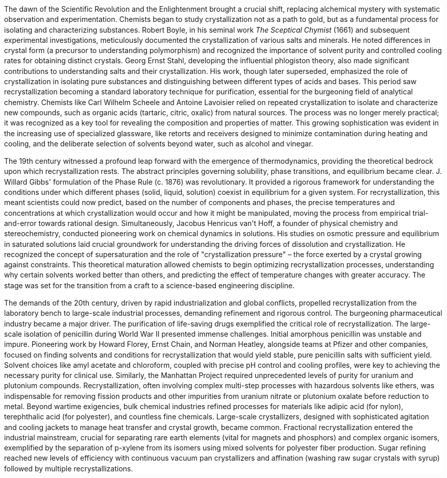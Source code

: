 The dawn of the Scientific Revolution and the Enlightenment brought a crucial shift, replacing alchemical mystery with systematic observation and experimentation. Chemists began to study crystallization not as a path to gold, but as a fundamental process for isolating and characterizing substances. Robert Boyle, in his seminal work *The Sceptical Chymist* (1661) and subsequent experimental investigations, meticulously documented the crystallization of various salts and minerals. He noted differences in crystal form (a precursor to understanding polymorphism) and recognized the importance of solvent purity and controlled cooling rates for obtaining distinct crystals. Georg Ernst Stahl, developing the influential phlogiston theory, also made significant contributions to understanding salts and their crystallization. His work, though later superseded, emphasized the role of crystallization in isolating pure substances and distinguishing between different types of acids and bases. This period saw recrystallization becoming a standard laboratory technique for purification, essential for the burgeoning field of analytical chemistry. Chemists like Carl Wilhelm Scheele and Antoine Lavoisier relied on repeated crystallization to isolate and characterize new compounds, such as organic acids (tartaric, citric, oxalic) from natural sources. The process was no longer merely practical; it was recognized as a key tool for revealing the composition and properties of matter. This growing sophistication was evident in the increasing use of specialized glassware, like retorts and receivers designed to minimize contamination during heating and cooling, and the deliberate selection of solvents beyond water, such as alcohol and vinegar.

The 19th century witnessed a profound leap forward with the emergence of thermodynamics, providing the theoretical bedrock upon which recrystallization rests. The abstract principles governing solubility, phase transitions, and equilibrium became clear. J. Willard Gibbs' formulation of the Phase Rule (c. 1876) was revolutionary. It provided a rigorous framework for understanding the conditions under which different phases (solid, liquid, solution) coexist in equilibrium for a given system. For recrystallization, this meant scientists could now predict, based on the number of components and phases, the precise temperatures and concentrations at which crystallization would occur and how it might be manipulated, moving the process from empirical trial-and-error towards rational design. Simultaneously, Jacobus Henricus van't Hoff, a founder of physical chemistry and stereochemistry, conducted pioneering work on chemical dynamics in solutions. His studies on osmotic pressure and equilibrium in saturated solutions laid crucial groundwork for understanding the driving forces of dissolution and crystallization. He recognized the concept of supersaturation and the role of "crystallization pressure" – the force exerted by a crystal growing against constraints. This theoretical maturation allowed chemists to begin optimizing recrystallization processes, understanding why certain solvents worked better than others, and predicting the effect of temperature changes with greater accuracy. The stage was set for the transition from a craft to a science-based engineering discipline.

The demands of the 20th century, driven by rapid industrialization and global conflicts, propelled recrystallization from the laboratory bench to large-scale industrial processes, demanding refinement and rigorous control. The burgeoning pharmaceutical industry became a major driver. The purification of life-saving drugs exemplified the critical role of recrystallization. The large-scale isolation of penicillin during World War II presented immense challenges. Initial amorphous penicillin was unstable and impure. Pioneering work by Howard Florey, Ernst Chain, and Norman Heatley, alongside teams at Pfizer and other companies, focused on finding solvents and conditions for recrystallization that would yield stable, pure penicillin salts with sufficient yield. Solvent choices like amyl acetate and chloroform, coupled with precise pH control and cooling profiles, were key to achieving the necessary purity for clinical use. Similarly, the Manhattan Project required unprecedented levels of purity for uranium and plutonium compounds. Recrystallization, often involving complex multi-step processes with hazardous solvents like ethers, was indispensable for removing fission products and other impurities from uranium nitrate or plutonium oxalate before reduction to metal. Beyond wartime exigencies, bulk chemical industries refined processes for materials like adipic acid (for nylon), terephthalic acid (for polyester), and countless fine chemicals. Large-scale crystallizers, designed with sophisticated agitation and cooling jackets to manage heat transfer and crystal growth, became common. Fractional recrystallization entered the industrial mainstream, crucial for separating rare earth elements (vital for magnets and phosphors) and complex organic isomers, exemplified by the separation of p-xylene from its isomers using mixed solvents for polyester fiber production. Sugar refining reached new levels of efficiency with continuous vacuum pan crystallizers and affination (washing raw sugar crystals with syrup) followed by multiple recrystallizations.
